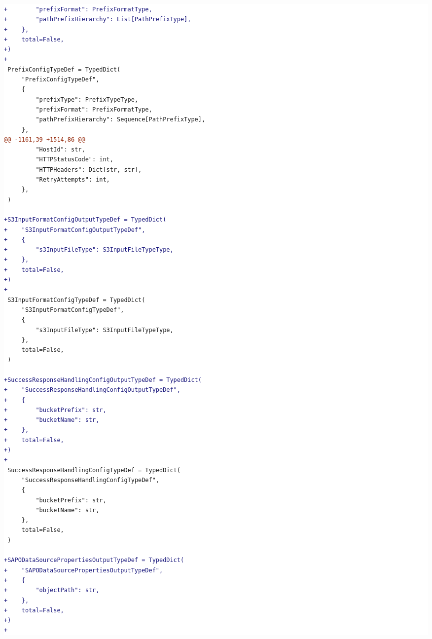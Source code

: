 ```diff
+        "prefixFormat": PrefixFormatType,
+        "pathPrefixHierarchy": List[PathPrefixType],
+    },
+    total=False,
+)
+
 PrefixConfigTypeDef = TypedDict(
     "PrefixConfigTypeDef",
     {
         "prefixType": PrefixTypeType,
         "prefixFormat": PrefixFormatType,
         "pathPrefixHierarchy": Sequence[PathPrefixType],
     },
@@ -1161,39 +1514,86 @@
         "HostId": str,
         "HTTPStatusCode": int,
         "HTTPHeaders": Dict[str, str],
         "RetryAttempts": int,
     },
 )
 
+S3InputFormatConfigOutputTypeDef = TypedDict(
+    "S3InputFormatConfigOutputTypeDef",
+    {
+        "s3InputFileType": S3InputFileTypeType,
+    },
+    total=False,
+)
+
 S3InputFormatConfigTypeDef = TypedDict(
     "S3InputFormatConfigTypeDef",
     {
         "s3InputFileType": S3InputFileTypeType,
     },
     total=False,
 )
 
+SuccessResponseHandlingConfigOutputTypeDef = TypedDict(
+    "SuccessResponseHandlingConfigOutputTypeDef",
+    {
+        "bucketPrefix": str,
+        "bucketName": str,
+    },
+    total=False,
+)
+
 SuccessResponseHandlingConfigTypeDef = TypedDict(
     "SuccessResponseHandlingConfigTypeDef",
     {
         "bucketPrefix": str,
         "bucketName": str,
     },
     total=False,
 )
 
+SAPODataSourcePropertiesOutputTypeDef = TypedDict(
+    "SAPODataSourcePropertiesOutputTypeDef",
+    {
+        "objectPath": str,
+    },
+    total=False,
+)
+
```